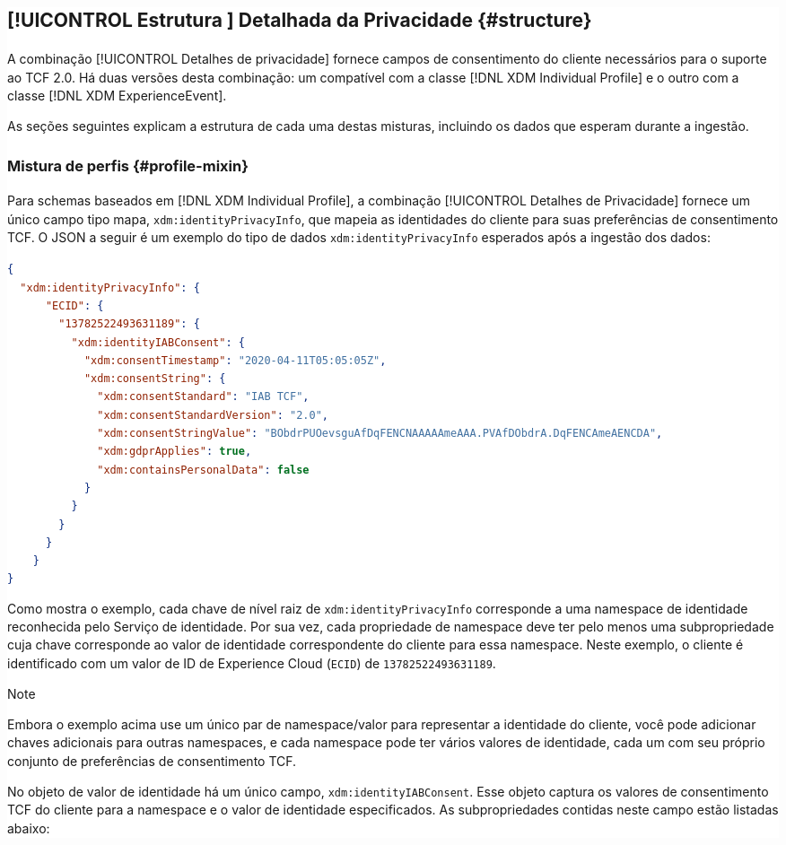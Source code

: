 ## [!UICONTROL Estrutura ] Detalhada da Privacidade  {#structure}

A combinação [!UICONTROL Detalhes de privacidade] fornece campos de consentimento do cliente necessários para o suporte ao TCF 2.0. Há duas versões desta combinação: um compatível com a classe [!DNL XDM Individual Profile] e o outro com a classe [!DNL XDM ExperienceEvent].

As seções seguintes explicam a estrutura de cada uma destas misturas, incluindo os dados que esperam durante a ingestão.

### Mistura de perfis {#profile-mixin}

Para schemas baseados em [!DNL XDM Individual Profile], a combinação [!UICONTROL Detalhes de Privacidade] fornece um único campo tipo mapa, `xdm:identityPrivacyInfo`, que mapeia as identidades do cliente para suas preferências de consentimento TCF. O JSON a seguir é um exemplo do tipo de dados `xdm:identityPrivacyInfo` esperados após a ingestão dos dados:

```json
{
  "xdm:identityPrivacyInfo": {
      "ECID": {
        "13782522493631189": {
          "xdm:identityIABConsent": {
            "xdm:consentTimestamp": "2020-04-11T05:05:05Z",
            "xdm:consentString": {
              "xdm:consentStandard": "IAB TCF",
              "xdm:consentStandardVersion": "2.0",
              "xdm:consentStringValue": "BObdrPUOevsguAfDqFENCNAAAAAmeAAA.PVAfDObdrA.DqFENCAmeAENCDA",
              "xdm:gdprApplies": true,
              "xdm:containsPersonalData": false
            }
          }
        }
      }
    }
}
```

Como mostra o exemplo, cada chave de nível raiz de `xdm:identityPrivacyInfo` corresponde a uma namespace de identidade reconhecida pelo Serviço de identidade. Por sua vez, cada propriedade de namespace deve ter pelo menos uma subpropriedade cuja chave corresponde ao valor de identidade correspondente do cliente para essa namespace. Neste exemplo, o cliente é identificado com um valor de ID de Experience Cloud (`ECID`) de `13782522493631189`.

>[!NOTE]
>
>Embora o exemplo acima use um único par de namespace/valor para representar a identidade do cliente, você pode adicionar chaves adicionais para outras namespaces, e cada namespace pode ter vários valores de identidade, cada um com seu próprio conjunto de preferências de consentimento TCF.

No objeto de valor de identidade há um único campo, `xdm:identityIABConsent`. Esse objeto captura os valores de consentimento TCF do cliente para a namespace e o valor de identidade especificados. As subpropriedades contidas neste campo estão listadas abaixo:
